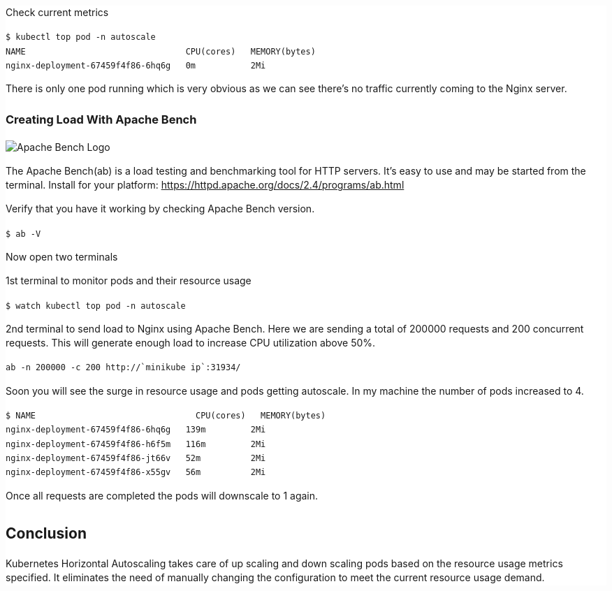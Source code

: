 Check current metrics

```
$ kubectl top pod -n autoscale
NAME                                CPU(cores)   MEMORY(bytes)
nginx-deployment-67459f4f86-6hq6g   0m           2Mi
```

There is only one pod running which is very obvious as we can see there’s no traffic currently coming to the Nginx server.

### Creating Load With Apache Bench

![Apache Bench Logo](/images/posts/post_3/apache-bench.png) 

The Apache Bench(ab) is a load testing and benchmarking tool for HTTP servers. It’s easy to use and may be started from the terminal. Install for your platform: https://httpd.apache.org/docs/2.4/programs/ab.html

Verify that you have it working by checking Apache Bench version.

```
$ ab -V
```

Now open two terminals

1st terminal to monitor pods and their resource usage

```
$ watch kubectl top pod -n autoscale
```

2nd terminal to send load to Nginx using Apache Bench. Here we are sending a total of 200000 requests and 200 concurrent requests. This will generate enough load to increase CPU utilization above 50%.

```
ab -n 200000 -c 200 http://`minikube ip`:31934/
```

Soon you will see the surge in resource usage and pods getting autoscale. In my machine the number of pods increased to 4.

```
$ NAME                                CPU(cores)   MEMORY(bytes)
nginx-deployment-67459f4f86-6hq6g   139m         2Mi
nginx-deployment-67459f4f86-h6f5m   116m         2Mi
nginx-deployment-67459f4f86-jt66v   52m          2Mi
nginx-deployment-67459f4f86-x55gv   56m          2Mi
```

Once all requests are completed the pods will downscale to 1 again.

## Conclusion

Kubernetes Horizontal Autoscaling takes care of up scaling and down scaling pods based on the resource usage metrics specified. It eliminates the need of manually changing the configuration to meet the current resource usage demand.
